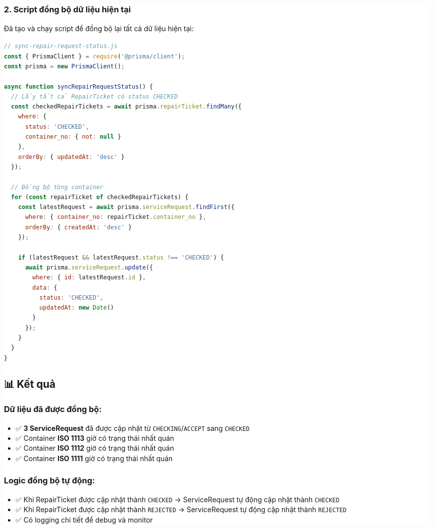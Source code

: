 ### **2. Script đồng bộ dữ liệu hiện tại**

Đã tạo và chạy script để đồng bộ lại tất cả dữ liệu hiện tại:

```javascript
// sync-repair-request-status.js
const { PrismaClient } = require('@prisma/client');
const prisma = new PrismaClient();

async function syncRepairRequestStatus() {
  // Lấy tất cả RepairTicket có status CHECKED
  const checkedRepairTickets = await prisma.repairTicket.findMany({
    where: { 
      status: 'CHECKED',
      container_no: { not: null }
    },
    orderBy: { updatedAt: 'desc' }
  });

  // Đồng bộ từng container
  for (const repairTicket of checkedRepairTickets) {
    const latestRequest = await prisma.serviceRequest.findFirst({
      where: { container_no: repairTicket.container_no },
      orderBy: { createdAt: 'desc' }
    });

    if (latestRequest && latestRequest.status !== 'CHECKED') {
      await prisma.serviceRequest.update({
        where: { id: latestRequest.id },
        data: { 
          status: 'CHECKED',
          updatedAt: new Date()
        }
      });
    }
  }
}
```

## 📊 Kết quả

### **Dữ liệu đã được đồng bộ:**
- ✅ **3 ServiceRequest** đã được cập nhật từ `CHECKING`/`ACCEPT` sang `CHECKED`
- ✅ Container **ISO 1113** giờ có trạng thái nhất quán
- ✅ Container **ISO 1112** giờ có trạng thái nhất quán  
- ✅ Container **ISO 1111** giờ có trạng thái nhất quán

### **Logic đồng bộ tự động:**
- ✅ Khi RepairTicket được cập nhật thành `CHECKED` → ServiceRequest tự động cập nhật thành `CHECKED`
- ✅ Khi RepairTicket được cập nhật thành `REJECTED` → ServiceRequest tự động cập nhật thành `REJECTED`
- ✅ Có logging chi tiết để debug và monitor
